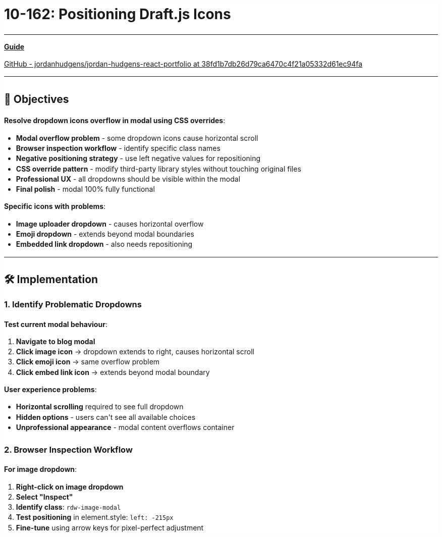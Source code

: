 # 10-162: Positioning Draft.js Icons

---

**[Guide](https://devcamp.com/pt-full-stack-development-javascript-python-react/guide/positioning-draft-js-icons)**

[GitHub - jordanhudgens/jordan-hudgens-react-portfolio at 38fd1b7db26d79ca6470c4f21a05332d61ec94fa](https://github.com/jordanhudgens/jordan-hudgens-react-portfolio/tree/38fd1b7db26d79ca6470c4f21a05332d61ec94fa)

---

## 🎯 Objectives

**Resolve dropdown icons overflow in modal using CSS overrides**:

- **Modal overflow problem** - some dropdown icons cause horizontal scroll
- **Browser inspection workflow** - identify specific class names
- **Negative positioning strategy** - use left negative values for repositioning
- **CSS override pattern** - modify third-party library styles without touching original files
- **Professional UX** - all dropdowns should be visible within the modal
- **Final polish** - modal 100% fully functional

**Specific icons with problems**:

- **Image uploader dropdown** - causes horizontal overflow
- **Emoji dropdown** - extends beyond modal boundaries  
- **Embedded link dropdown** - also needs repositioning

---

## 🛠️ Implementation

### 1. Identify Problematic Dropdowns

**Test current modal behaviour**:

1. **Navigate to blog modal**
2. **Click image icon** → dropdown extends to right, causes horizontal scroll
3. **Click emoji icon** → same overflow problem
4. **Click embed link icon** → extends beyond modal boundary

**User experience problems**:

- **Horizontal scrolling** required to see full dropdown
- **Hidden options** - users can't see all available choices
- **Unprofessional appearance** - modal content overflows container

### 2. Browser Inspection Workflow

**For image dropdown**:

1. **Right-click on image dropdown**
2. **Select "Inspect"** 
3. **Identify class**: `rdw-image-modal`
4. **Test positioning** in element.style: `left: -215px`
5. **Fine-tune** using arrow keys for pixel-perfect adjustment
